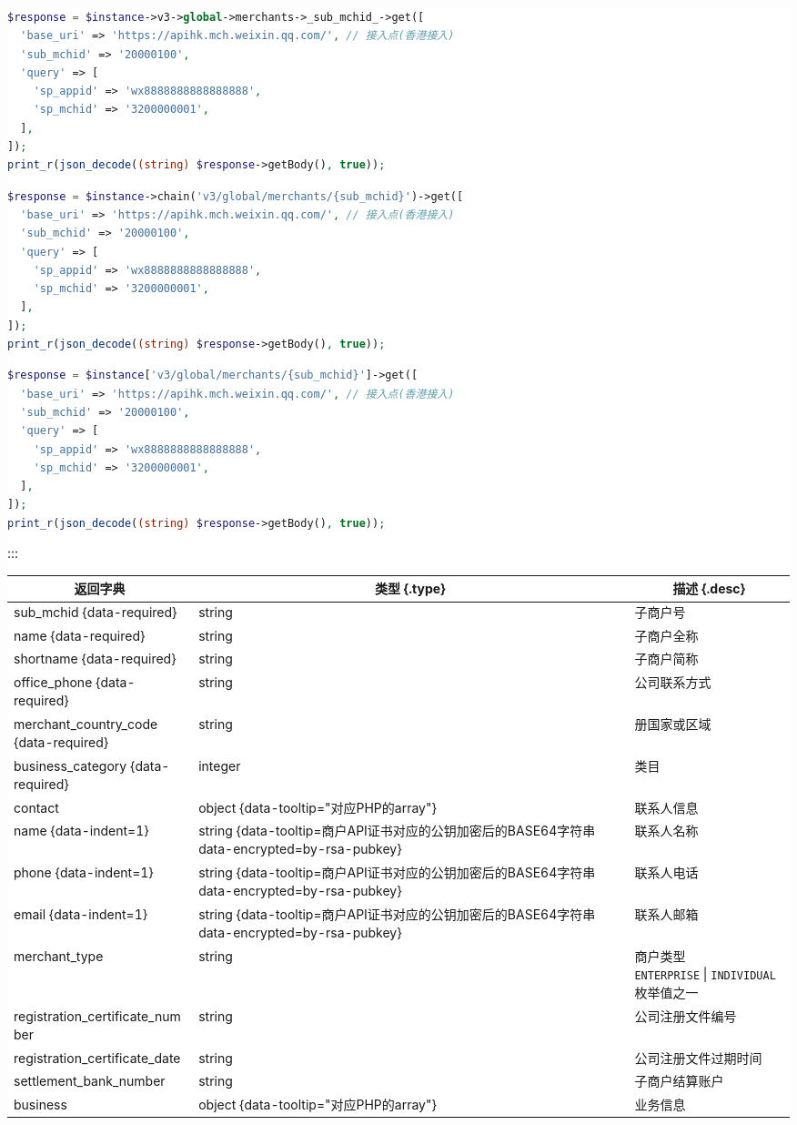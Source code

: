 ```php [同步纯链式]
$response = $instance->v3->global->merchants->_sub_mchid_->get([
  'base_uri' => 'https://apihk.mch.weixin.qq.com/', // 接入点(香港接入)
  'sub_mchid' => '20000100',
  'query' => [
    'sp_appid' => 'wx8888888888888888',
    'sp_mchid' => '3200000001',
  ],
]);
print_r(json_decode((string) $response->getBody(), true));
```

```php [同步声明式]
$response = $instance->chain('v3/global/merchants/{sub_mchid}')->get([
  'base_uri' => 'https://apihk.mch.weixin.qq.com/', // 接入点(香港接入)
  'sub_mchid' => '20000100',
  'query' => [
    'sp_appid' => 'wx8888888888888888',
    'sp_mchid' => '3200000001',
  ],
]);
print_r(json_decode((string) $response->getBody(), true));
```

```php [同步属性式]
$response = $instance['v3/global/merchants/{sub_mchid}']->get([
  'base_uri' => 'https://apihk.mch.weixin.qq.com/', // 接入点(香港接入)
  'sub_mchid' => '20000100',
  'query' => [
    'sp_appid' => 'wx8888888888888888',
    'sp_mchid' => '3200000001',
  ],
]);
print_r(json_decode((string) $response->getBody(), true));
```

:::

| 返回字典 | 类型 {.type} | 描述 {.desc}
| --- | --- | ---
| sub_mchid {data-required} | string | 子商户号
| name {data-required} | string | 子商户全称
| shortname {data-required} | string | 子商户简称
| office_phone {data-required} | string | 公司联系方式
| merchant_country_code {data-required} | string | 册国家或区域
| business_category {data-required} | integer | 类目
| contact | object {data-tooltip="对应PHP的array"} | 联系人信息
| name {data-indent=1} | string {data-tooltip=商户API证书对应的公钥加密后的BASE64字符串 data-encrypted=by-rsa-pubkey} | 联系人名称
| phone {data-indent=1} | string {data-tooltip=商户API证书对应的公钥加密后的BASE64字符串 data-encrypted=by-rsa-pubkey} | 联系人电话
| email {data-indent=1} | string {data-tooltip=商户API证书对应的公钥加密后的BASE64字符串 data-encrypted=by-rsa-pubkey} | 联系人邮箱
| merchant_type | string | 商户类型<br/>`ENTERPRISE` \| `INDIVIDUAL` 枚举值之一
| registration_certificate_number | string | 公司注册文件编号
| registration_certificate_date | string | 公司注册文件过期时间
| settlement_bank_number | string | 子商户结算账户
| business | object {data-tooltip="对应PHP的array"} | 业务信息